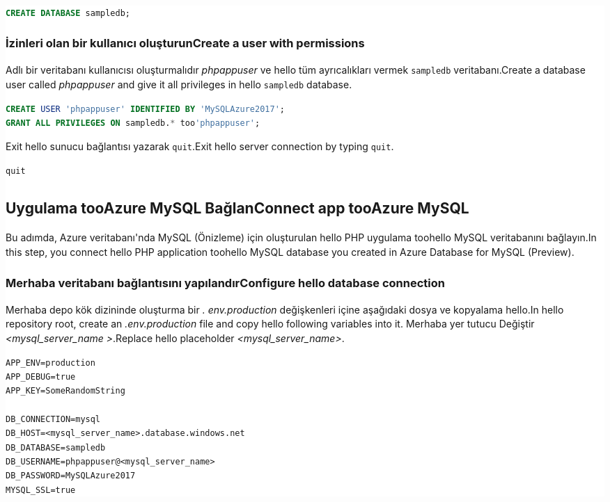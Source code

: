 ```sql
CREATE DATABASE sampledb;
```

### <a name="create-a-user-with-permissions"></a><span data-ttu-id="b6324-176">İzinleri olan bir kullanıcı oluşturun</span><span class="sxs-lookup"><span data-stu-id="b6324-176">Create a user with permissions</span></span>

<span data-ttu-id="b6324-177">Adlı bir veritabanı kullanıcısı oluşturmalıdır _phpappuser_ ve hello tüm ayrıcalıkları vermek `sampledb` veritabanı.</span><span class="sxs-lookup"><span data-stu-id="b6324-177">Create a database user called _phpappuser_ and give it all privileges in hello `sampledb` database.</span></span>

```sql
CREATE USER 'phpappuser' IDENTIFIED BY 'MySQLAzure2017'; 
GRANT ALL PRIVILEGES ON sampledb.* too'phpappuser';
```

<span data-ttu-id="b6324-178">Exit hello sunucu bağlantısı yazarak `quit`.</span><span class="sxs-lookup"><span data-stu-id="b6324-178">Exit hello server connection by typing `quit`.</span></span>

```sql
quit
```

## <a name="connect-app-tooazure-mysql"></a><span data-ttu-id="b6324-179">Uygulama tooAzure MySQL Bağlan</span><span class="sxs-lookup"><span data-stu-id="b6324-179">Connect app tooAzure MySQL</span></span>

<span data-ttu-id="b6324-180">Bu adımda, Azure veritabanı'nda MySQL (Önizleme) için oluşturulan hello PHP uygulama toohello MySQL veritabanını bağlayın.</span><span class="sxs-lookup"><span data-stu-id="b6324-180">In this step, you connect hello PHP application toohello MySQL database you created in Azure Database for MySQL (Preview).</span></span>

<a name="devconfig"></a>

### <a name="configure-hello-database-connection"></a><span data-ttu-id="b6324-181">Merhaba veritabanı bağlantısını yapılandır</span><span class="sxs-lookup"><span data-stu-id="b6324-181">Configure hello database connection</span></span>

<span data-ttu-id="b6324-182">Merhaba depo kök dizininde oluşturma bir _. env.production_ değişkenleri içine aşağıdaki dosya ve kopyalama hello.</span><span class="sxs-lookup"><span data-stu-id="b6324-182">In hello repository root, create an _.env.production_ file and copy hello following variables into it.</span></span> <span data-ttu-id="b6324-183">Merhaba yer tutucu Değiştir  _&lt;mysql_server_name >_.</span><span class="sxs-lookup"><span data-stu-id="b6324-183">Replace hello placeholder _&lt;mysql_server_name>_.</span></span>

```
APP_ENV=production
APP_DEBUG=true
APP_KEY=SomeRandomString

DB_CONNECTION=mysql
DB_HOST=<mysql_server_name>.database.windows.net
DB_DATABASE=sampledb
DB_USERNAME=phpappuser@<mysql_server_name>
DB_PASSWORD=MySQLAzure2017
MYSQL_SSL=true
```
